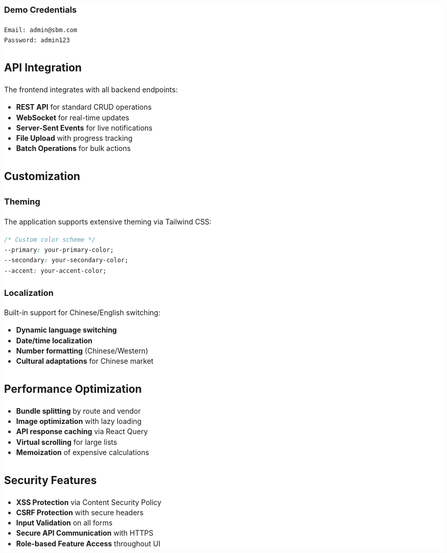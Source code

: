 ### Demo Credentials

```
Email: admin@sbm.com
Password: admin123
```

## API Integration

The frontend integrates with all backend endpoints:

- **REST API** for standard CRUD operations
- **WebSocket** for real-time updates
- **Server-Sent Events** for live notifications
- **File Upload** with progress tracking
- **Batch Operations** for bulk actions

## Customization

### Theming

The application supports extensive theming via Tailwind CSS:

```css
/* Custom color scheme */
--primary: your-primary-color;
--secondary: your-secondary-color;
--accent: your-accent-color;
```

### Localization

Built-in support for Chinese/English switching:

- **Dynamic language switching**
- **Date/time localization**
- **Number formatting** (Chinese/Western)
- **Cultural adaptations** for Chinese market

## Performance Optimization

- **Bundle splitting** by route and vendor
- **Image optimization** with lazy loading
- **API response caching** via React Query
- **Virtual scrolling** for large lists
- **Memoization** of expensive calculations

## Security Features

- **XSS Protection** via Content Security Policy
- **CSRF Protection** with secure headers
- **Input Validation** on all forms
- **Secure API Communication** with HTTPS
- **Role-based Feature Access** throughout UI
